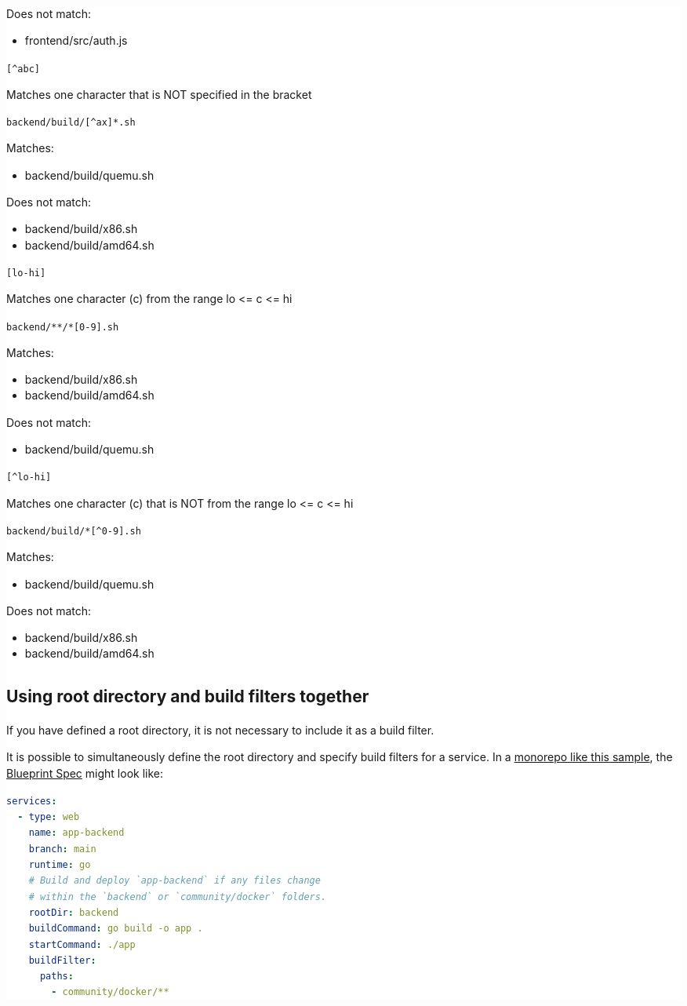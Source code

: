 Does not match:

- frontend/src/auth.js

`[^abc]`

Matches one character that is NOT specified in the bracket

`backend/build/[^ax]*.sh`

Matches:

- backend/build/quemu.sh

Does not match:

- backend/build/x86.sh
- backend/build/amd64.sh

`[lo-hi]`

Matches one character (c) from the range lo <= c <= hi

`backend/**/*[0-9].sh`

Matches:

- backend/build/x86.sh
- backend/build/amd64.sh

Does not match:

- backend/build/quemu.sh

`[^lo-hi]`

Matches one character (c) that is NOT from the range lo <= c <= hi

`backend/build/*[^0-9].sh`

Matches:

- backend/build/quemu.sh

Does not match:

- backend/build/x86.sh
- backend/build/amd64.sh

## Using root directory and build filters together

<info-block>

If you have defined a root directory, it is not necessary to include it as a build filter.

</info-block>

It is possible to simultaneously define the root directory and specify build filters for a service. In a [monorepo like this sample](#sample-monorepo), the [Blueprint Spec](/docs/blueprint-spec) might look like:

```yaml
services:
  - type: web
    name: app-backend
    branch: main
    runtime: go
    # Build and deploy `app-backend` if any files change
    # within the `backend` or `community/docker` folders.
    rootDir: backend
    buildCommand: go build -o app .
    startCommand: ./app
    buildFilter:
      paths:
        - community/docker/**
```